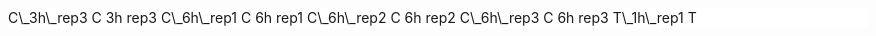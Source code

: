 <tr>
<td style="text-align:left;">
C\_3h\_rep3
</td>
<td style="text-align:left;">
C
</td>
<td style="text-align:left;">
3h
</td>
<td style="text-align:left;">
rep3
</td>
</tr>
<tr>
<td style="text-align:left;">
C\_6h\_rep1
</td>
<td style="text-align:left;">
C
</td>
<td style="text-align:left;">
6h
</td>
<td style="text-align:left;">
rep1
</td>
</tr>
<tr>
<td style="text-align:left;">
C\_6h\_rep2
</td>
<td style="text-align:left;">
C
</td>
<td style="text-align:left;">
6h
</td>
<td style="text-align:left;">
rep2
</td>
</tr>
<tr>
<td style="text-align:left;">
C\_6h\_rep3
</td>
<td style="text-align:left;">
C
</td>
<td style="text-align:left;">
6h
</td>
<td style="text-align:left;">
rep3
</td>
</tr>
<tr>
<td style="text-align:left;">
T\_1h\_rep1
</td>
<td style="text-align:left;">
T
</td>
<td style="text-align:left;">